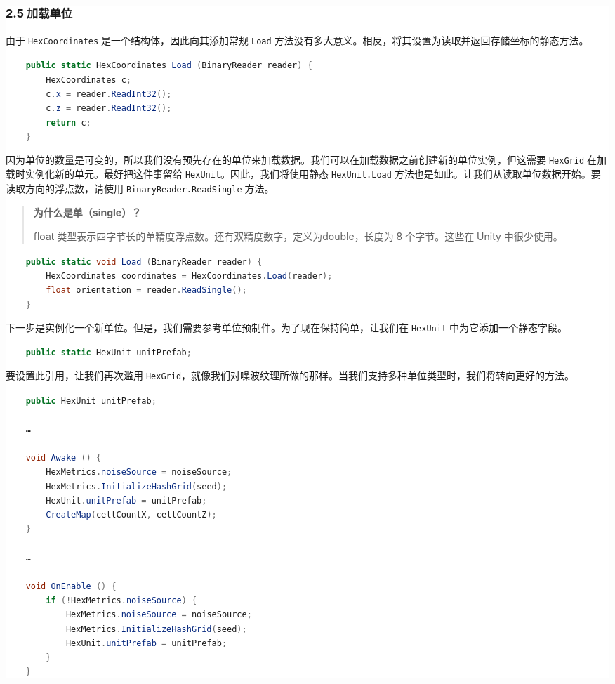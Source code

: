 ### 2.5 加载单位

由于 `HexCoordinates` 是一个结构体，因此向其添加常规 `Load` 方法没有多大意义。相反，将其设置为读取并返回存储坐标的静态方法。

```c#
	public static HexCoordinates Load (BinaryReader reader) {
		HexCoordinates c;
		c.x = reader.ReadInt32();
		c.z = reader.ReadInt32();
		return c;
	}
```

因为单位的数量是可变的，所以我们没有预先存在的单位来加载数据。我们可以在加载数据之前创建新的单位实例，但这需要 `HexGrid` 在加载时实例化新的单元。最好把这件事留给 `HexUnit`。因此，我们将使用静态 `HexUnit.Load` 方法也是如此。让我们从读取单位数据开始。要读取方向的浮点数，请使用 `BinaryReader.ReadSingle` 方法。

> **为什么是单（single）？**
>
> float 类型表示四字节长的单精度浮点数。还有双精度数字，定义为double，长度为 8 个字节。这些在 Unity 中很少使用。

```c#
	public static void Load (BinaryReader reader) {
		HexCoordinates coordinates = HexCoordinates.Load(reader);
		float orientation = reader.ReadSingle();
	}
```

下一步是实例化一个新单位。但是，我们需要参考单位预制件。为了现在保持简单，让我们在 `HexUnit` 中为它添加一个静态字段。

```c#
	public static HexUnit unitPrefab;
```

要设置此引用，让我们再次滥用 `HexGrid`，就像我们对噪波纹理所做的那样。当我们支持多种单位类型时，我们将转向更好的方法。

```c#
	public HexUnit unitPrefab;

	…

	void Awake () {
		HexMetrics.noiseSource = noiseSource;
		HexMetrics.InitializeHashGrid(seed);
		HexUnit.unitPrefab = unitPrefab;
		CreateMap(cellCountX, cellCountZ);
	}

	…

	void OnEnable () {
		if (!HexMetrics.noiseSource) {
			HexMetrics.noiseSource = noiseSource;
			HexMetrics.InitializeHashGrid(seed);
			HexUnit.unitPrefab = unitPrefab;
		}
	}
```
